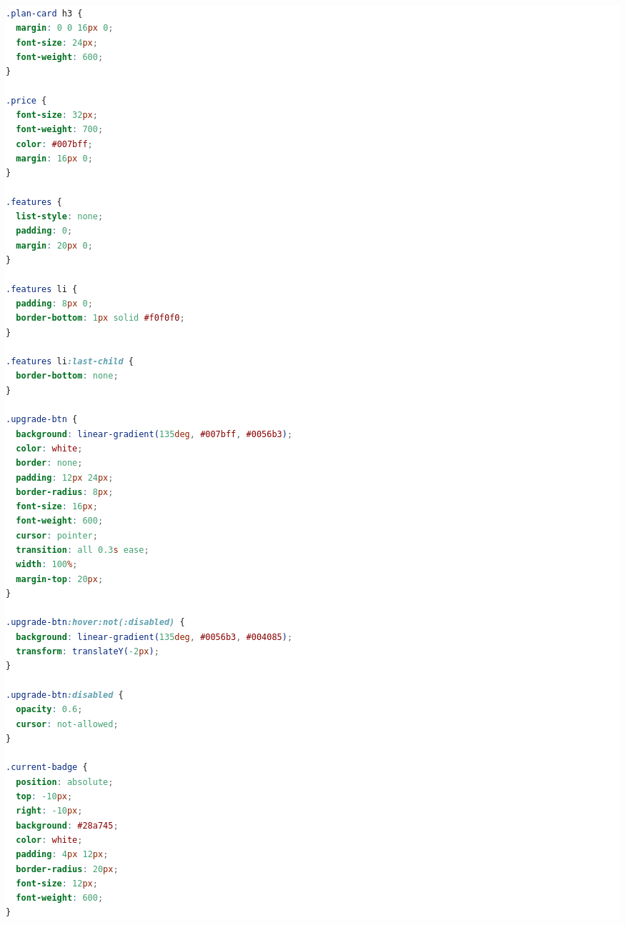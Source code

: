 ```css
.plan-card h3 {
  margin: 0 0 16px 0;
  font-size: 24px;
  font-weight: 600;
}

.price {
  font-size: 32px;
  font-weight: 700;
  color: #007bff;
  margin: 16px 0;
}

.features {
  list-style: none;
  padding: 0;
  margin: 20px 0;
}

.features li {
  padding: 8px 0;
  border-bottom: 1px solid #f0f0f0;
}

.features li:last-child {
  border-bottom: none;
}

.upgrade-btn {
  background: linear-gradient(135deg, #007bff, #0056b3);
  color: white;
  border: none;
  padding: 12px 24px;
  border-radius: 8px;
  font-size: 16px;
  font-weight: 600;
  cursor: pointer;
  transition: all 0.3s ease;
  width: 100%;
  margin-top: 20px;
}

.upgrade-btn:hover:not(:disabled) {
  background: linear-gradient(135deg, #0056b3, #004085);
  transform: translateY(-2px);
}

.upgrade-btn:disabled {
  opacity: 0.6;
  cursor: not-allowed;
}

.current-badge {
  position: absolute;
  top: -10px;
  right: -10px;
  background: #28a745;
  color: white;
  padding: 4px 12px;
  border-radius: 20px;
  font-size: 12px;
  font-weight: 600;
}
```